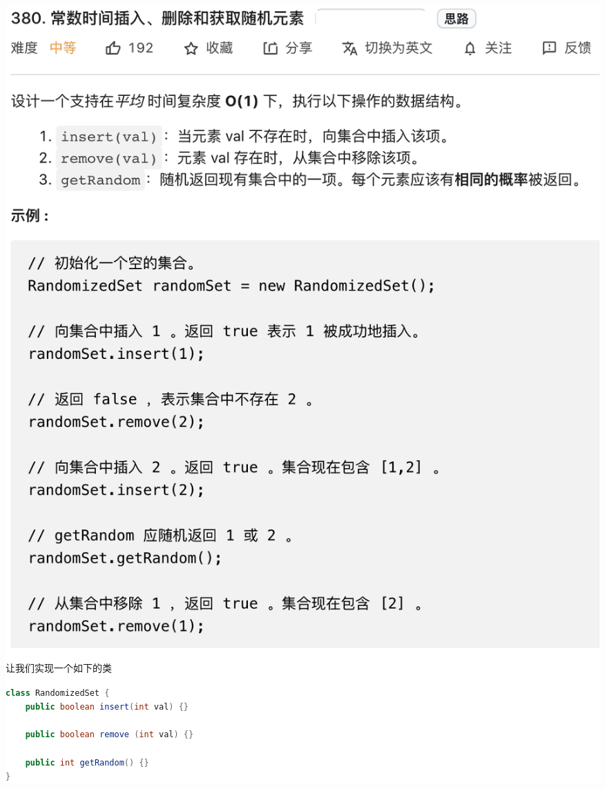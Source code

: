 ![常数时间的插入、删除和获取随机元素](../algorithm/dynamic_programming/imgs/array_custom_title.png)

让我们实现一个如下的类 
```java
class RandomizedSet {
    public boolean insert(int val) {}

    public boolean remove (int val) {}

    public int getRandom() {}
}
```
